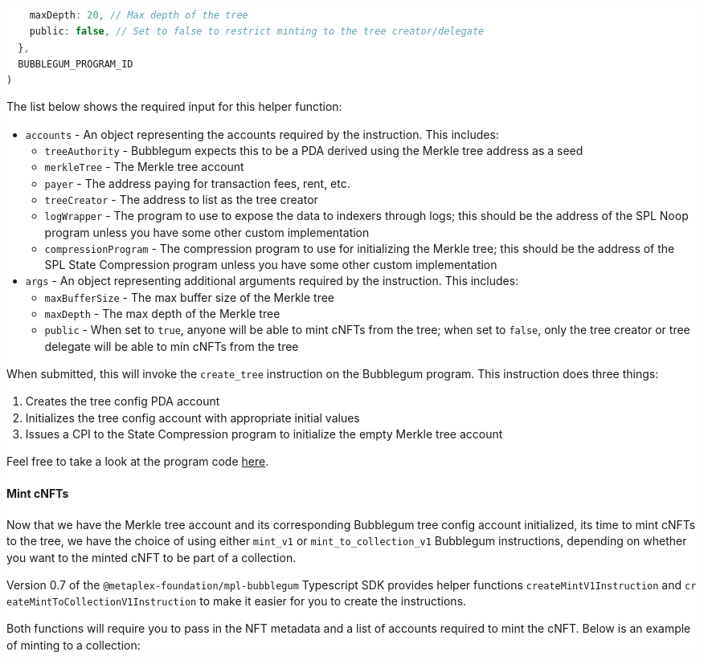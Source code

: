 ```typescript
    maxDepth: 20, // Max depth of the tree
    public: false, // Set to false to restrict minting to the tree creator/delegate
  },
  BUBBLEGUM_PROGRAM_ID 
)
```

The list below shows the required input for this helper function:

- `accounts` - An object representing the accounts required by the instruction.
  This includes:
  - `treeAuthority` - Bubblegum expects this to be a PDA derived using the
    Merkle tree address as a seed
  - `merkleTree` - The Merkle tree account
  - `payer` - The address paying for transaction fees, rent, etc.
  - `treeCreator` - The address to list as the tree creator
  - `logWrapper` - The program to use to expose the data to indexers through
    logs; this should be the address of the SPL Noop program unless you have
    some other custom implementation
  - `compressionProgram` - The compression program to use for initializing the
    Merkle tree; this should be the address of the SPL State Compression program
    unless you have some other custom implementation
- `args` - An object representing additional arguments required by the
  instruction. This includes:
  - `maxBufferSize` - The max buffer size of the Merkle tree
  - `maxDepth` - The max depth of the Merkle tree
  - `public` - When set to `true`, anyone will be able to mint cNFTs from the
    tree; when set to `false`, only the tree creator or tree delegate will be
    able to min cNFTs from the tree

When submitted, this will invoke the `create_tree` instruction on the Bubblegum
program. This instruction does three things:

1. Creates the tree config PDA account
2. Initializes the tree config account with appropriate initial values
3. Issues a CPI to the State Compression program to initialize the empty Merkle
   tree account

Feel free to take a look at the program code
[here](https://github.com/metaplex-foundation/mpl-bubblegum/blob/main/programs/bubblegum/program/src/lib.rs#L887).

#### Mint cNFTs

Now that we have the Merkle tree account and its corresponding Bubblegum tree config account
initialized, its time to mint cNFTs to the tree, we have the choice of using either `mint_v1` or `mint_to_collection_v1` Bubblegum instructions, depending on whether
you want to the minted cNFT to be part of a collection.

Version 0.7 of the `@metaplex-foundation/mpl-bubblegum` Typescript SDK provides helper
functions `createMintV1Instruction` and `createMintToCollectionV1Instruction` to
make it easier for you to create the instructions.

Both functions will require you to pass in the NFT metadata and a list of
accounts required to mint the cNFT. Below is an example of minting to a
collection:
